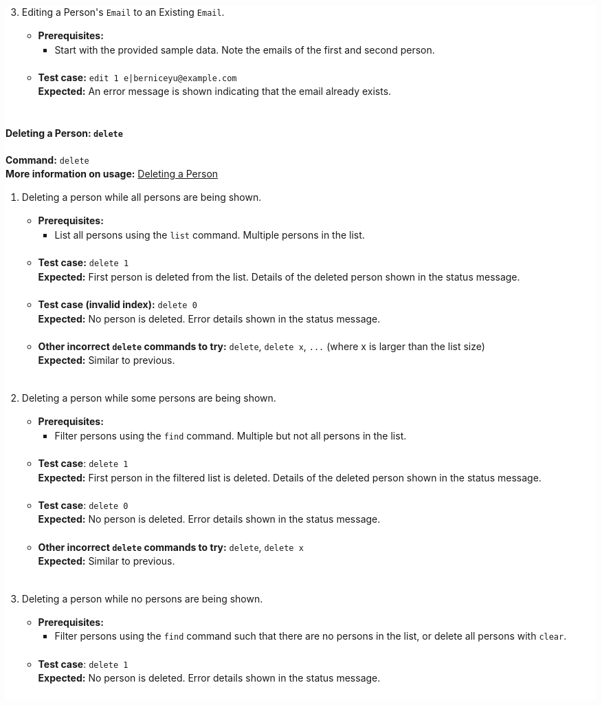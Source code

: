 3. Editing a Person's `Email` to an Existing `Email`.

    * **Prerequisites:**
        * Start with the provided sample data. Note the emails of the first and second person.
        <br><br>
    * **Test case:** `edit 1 e|berniceyu@example.com`<br>
    **Expected:** An error message is shown indicating that the email already exists.
    <br><br>

<div style="page-break-after: always;"></div>

<div id="test_delete"></div>

#### Deleting a Person: `delete`

**Command:** `delete`<br>
**More information on usage:** <a href="UserGuide.md#delete">Deleting a Person</a>

1. Deleting a person while all persons are being shown.

    * **Prerequisites:**
        * List all persons using the `list` command. Multiple persons in the list.
        <br><br>
    * **Test case:** `delete 1`<br>
    **Expected:** First person is deleted from the list. Details of the deleted person shown in the status message.
    <br><br>
    * **Test case (invalid index):** `delete 0`<br>
    **Expected:** No person is deleted. Error details shown in the status message.
    <br><br>
    * **Other incorrect `delete` commands to try:** `delete`, `delete x`, `...` (where x is larger than the list size)<br>
    **Expected:** Similar to previous.
    <br><br>

2. Deleting a person while some persons are being shown.

    * **Prerequisites:**
        * Filter persons using the `find` command. Multiple but not all persons in the list.
        <br><br>
    * **Test case**: `delete 1`<br>
    **Expected:** First person in the filtered list is deleted. Details of the deleted person shown in the status message.
    <br><br>
    * **Test case**: `delete 0`<br>
    **Expected:** No person is deleted. Error details shown in the status message.
    <br><br>
    * **Other incorrect `delete` commands to try:** `delete`, `delete x`<br>
    **Expected:** Similar to previous.
    <br><br>

3. Deleting a person while no persons are being shown.

    * **Prerequisites:**
        * Filter persons using the `find` command such that there are no persons in the list, or delete all persons with `clear`.
        <br><br>
    * **Test case**: `delete 1`<br>
    **Expected:** No person is deleted. Error details shown in the status message.
    <br><br>
